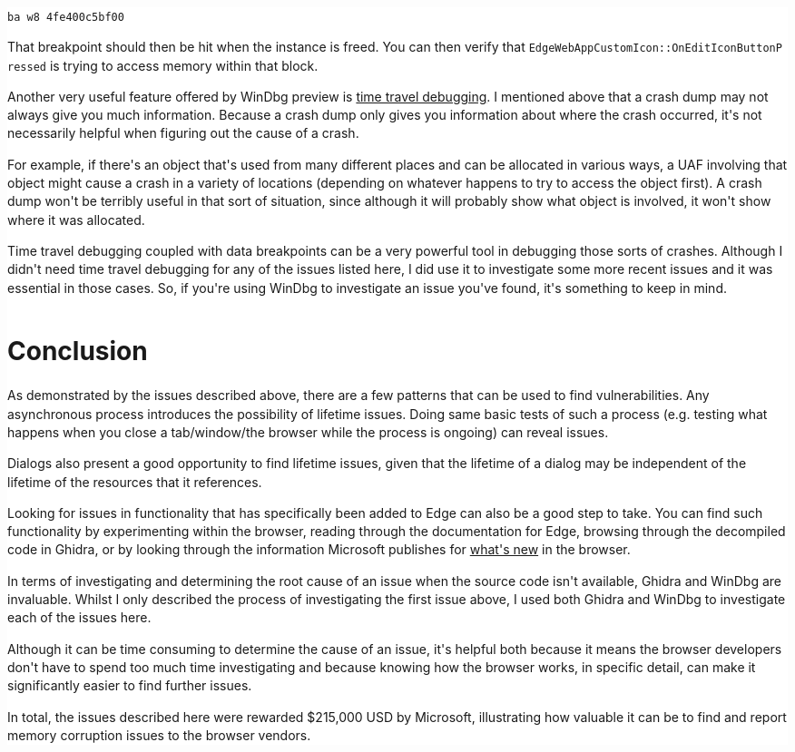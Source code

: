 `ba w8 4fe400c5bf00`

That breakpoint should then be hit when the instance is freed. You can then
verify that `EdgeWebAppCustomIcon::OnEditIconButtonPressed` is trying to access
memory within that block.

Another very useful feature offered by WinDbg preview is
[time travel debugging][time-travel-debugging]. I mentioned above that a crash
dump may not always give you much information. Because a crash dump only gives
you information about where the crash occurred, it's not necessarily helpful
when figuring out the cause of a crash.

For example, if there's an object that's used from many different places and can
be allocated in various ways, a UAF involving that object might cause a crash in
a variety of locations (depending on whatever happens to try to access the
object first). A crash dump won't be terribly useful in that sort of situation,
since although it will probably show what object is involved, it won't show
where it was allocated.

Time travel debugging coupled with data breakpoints can be a very powerful tool
in debugging those sorts of crashes. Although I didn't need time travel
debugging for any of the issues listed here, I did use it to investigate some
more recent issues and it was essential in those cases. So, if you're using
WinDbg to investigate an issue you've found, it's something to keep in mind.

[time-travel-debugging]: https://docs.microsoft.com/en-us/windows-hardware/drivers/debugger/time-travel-debugging-overview

# Conclusion

As demonstrated by the issues described above, there are a few patterns that can
be used to find vulnerabilities. Any asynchronous process introduces the
possibility of lifetime issues. Doing same basic tests of such a process (e.g.
testing what happens when you close a tab/window/the browser while the process
is ongoing) can reveal issues.

Dialogs also present a good opportunity to find lifetime issues, given that the
lifetime of a dialog may be independent of the lifetime of the resources that it
references.

Looking for issues in functionality that has specifically been added to Edge can
also be a good step to take. You can find such functionality by experimenting
within the browser, reading through the documentation for Edge, browsing through
the decompiled code in Ghidra, or by looking through the information Microsoft
publishes for [what's new][edge-whats-new] in the browser.

In terms of investigating and determining the root cause of an issue when the
source code isn't available, Ghidra and WinDbg are invaluable. Whilst I only
described the process of investigating the first issue above, I used both Ghidra
and WinDbg to investigate each of the issues here.

Although it can be time consuming to determine the cause of an issue, it's
helpful both because it means the browser developers don't have to spend too
much time investigating and because knowing how the browser works, in specific
detail, can make it significantly easier to find further issues.

In total, the issues described here were rewarded $215,000 USD by Microsoft,
illustrating how valuable it can be to find and report memory corruption issues
to the browser vendors.


[issue-1228557]: https://crbug.com/1228557
[issue-1209616]: https://crbug.com/1209616
[issue-1161144]: https://crbug.com/1161144
[asan-binaries]: https://chromium.googlesource.com/chromium/src/+/HEAD/docs/asan.md#pre_built-chrome-binaries
[ghidra]: https://ghidra-sre.org/
[windbg]: https://docs.microsoft.com/en-us/windows-hardware/drivers/debugger/debugger-download-tools
[ghidra-download]: https://github.com/NationalSecurityAgency/ghidra/releases
[edge-whats-new]: https://www.microsoftedgeinsider.com/en-us/whats-new